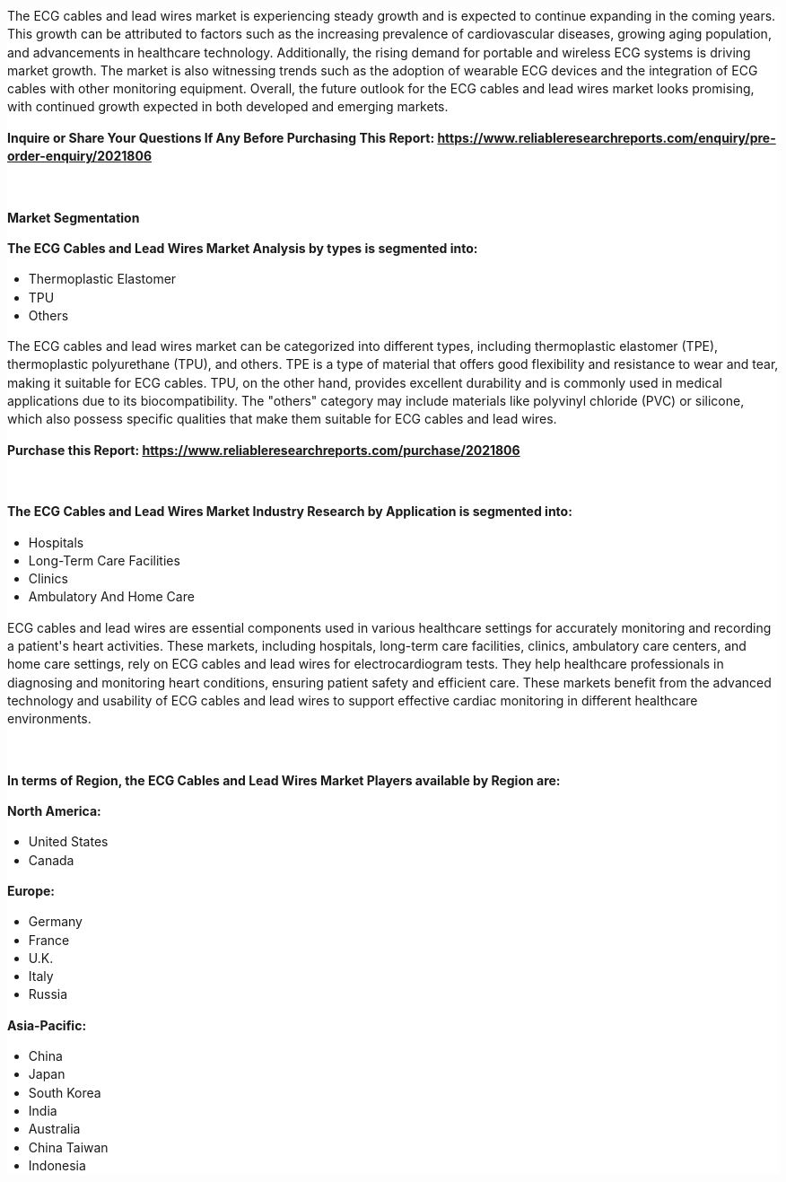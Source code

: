 <p><p>The ECG cables and lead wires market is experiencing steady growth and is expected to continue expanding in the coming years. This growth can be attributed to factors such as the increasing prevalence of cardiovascular diseases, growing aging population, and advancements in healthcare technology. Additionally, the rising demand for portable and wireless ECG systems is driving market growth. The market is also witnessing trends such as the adoption of wearable ECG devices and the integration of ECG cables with other monitoring equipment. Overall, the future outlook for the ECG cables and lead wires market looks promising, with continued growth expected in both developed and emerging markets.</p></p>
<p><strong>Inquire or Share Your Questions If Any Before Purchasing This Report: <a href="https://www.reliableresearchreports.com/enquiry/pre-order-enquiry/2021806">https://www.reliableresearchreports.com/enquiry/pre-order-enquiry/2021806</a></strong></p>
<p>&nbsp;</p>
<p><strong>Market Segmentation</strong></p>
<p><strong>The ECG Cables and Lead Wires Market Analysis by types is segmented into:</strong></p>
<p><ul><li>Thermoplastic Elastomer</li><li>TPU</li><li>Others</li></ul></p>
<p><p>The ECG cables and lead wires market can be categorized into different types, including thermoplastic elastomer (TPE), thermoplastic polyurethane (TPU), and others. TPE is a type of material that offers good flexibility and resistance to wear and tear, making it suitable for ECG cables. TPU, on the other hand, provides excellent durability and is commonly used in medical applications due to its biocompatibility. The "others" category may include materials like polyvinyl chloride (PVC) or silicone, which also possess specific qualities that make them suitable for ECG cables and lead wires.</p></p>
<p><strong>Purchase this Report:&nbsp;<a href="https://www.reliableresearchreports.com/purchase/2021806">https://www.reliableresearchreports.com/purchase/2021806</a></strong></p>
<p>&nbsp;</p>
<p><strong>The ECG Cables and Lead Wires Market Industry Research by Application is segmented into:</strong></p>
<p><ul><li>Hospitals</li><li>Long-Term Care Facilities</li><li>Clinics</li><li>Ambulatory And Home Care</li></ul></p>
<p><p>ECG cables and lead wires are essential components used in various healthcare settings for accurately monitoring and recording a patient's heart activities. These markets, including hospitals, long-term care facilities, clinics, ambulatory care centers, and home care settings, rely on ECG cables and lead wires for electrocardiogram tests. They help healthcare professionals in diagnosing and monitoring heart conditions, ensuring patient safety and efficient care. These markets benefit from the advanced technology and usability of ECG cables and lead wires to support effective cardiac monitoring in different healthcare environments.</p></p>
<p>&nbsp;</p>
<p><strong>In terms of Region, the ECG Cables and Lead Wires Market Players available by Region are:</strong></p>
<p>
    <p> <strong> North America: </strong>
        <ul>
            <li>United States</li>
            <li>Canada</li>
        </ul>
        </p> 
    <p> <strong> Europe: </strong>
        <ul>
            <li>Germany</li>
            <li>France</li>
            <li>U.K.</li>
            <li>Italy</li>
            <li>Russia</li>
        </ul>
        </p> 
    <p> <strong> Asia-Pacific: </strong>
        <ul>
            <li>China</li>
            <li>Japan</li>
            <li>South Korea</li>
            <li>India</li>
            <li>Australia</li>
            <li>China Taiwan</li>
            <li>Indonesia</li>